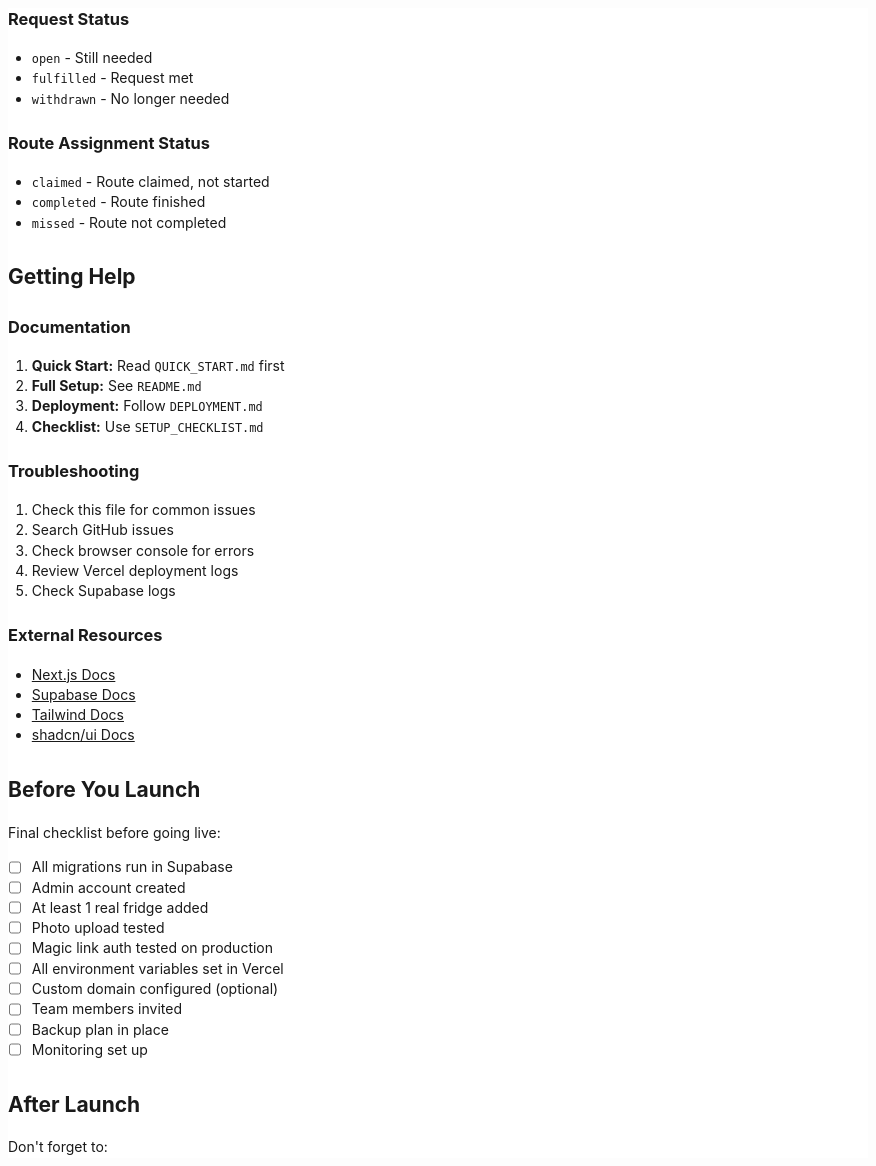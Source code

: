 ### Request Status
- `open` - Still needed
- `fulfilled` - Request met
- `withdrawn` - No longer needed

### Route Assignment Status
- `claimed` - Route claimed, not started
- `completed` - Route finished
- `missed` - Route not completed

## Getting Help

### Documentation
1. **Quick Start:** Read `QUICK_START.md` first
2. **Full Setup:** See `README.md`
3. **Deployment:** Follow `DEPLOYMENT.md`
4. **Checklist:** Use `SETUP_CHECKLIST.md`

### Troubleshooting
1. Check this file for common issues
2. Search GitHub issues
3. Check browser console for errors
4. Review Vercel deployment logs
5. Check Supabase logs

### External Resources
- [Next.js Docs](https://nextjs.org/docs)
- [Supabase Docs](https://supabase.com/docs)
- [Tailwind Docs](https://tailwindcss.com/docs)
- [shadcn/ui Docs](https://ui.shadcn.com)

## Before You Launch

Final checklist before going live:

- [ ] All migrations run in Supabase
- [ ] Admin account created
- [ ] At least 1 real fridge added
- [ ] Photo upload tested
- [ ] Magic link auth tested on production
- [ ] All environment variables set in Vercel
- [ ] Custom domain configured (optional)
- [ ] Team members invited
- [ ] Backup plan in place
- [ ] Monitoring set up

## After Launch

Don't forget to:
